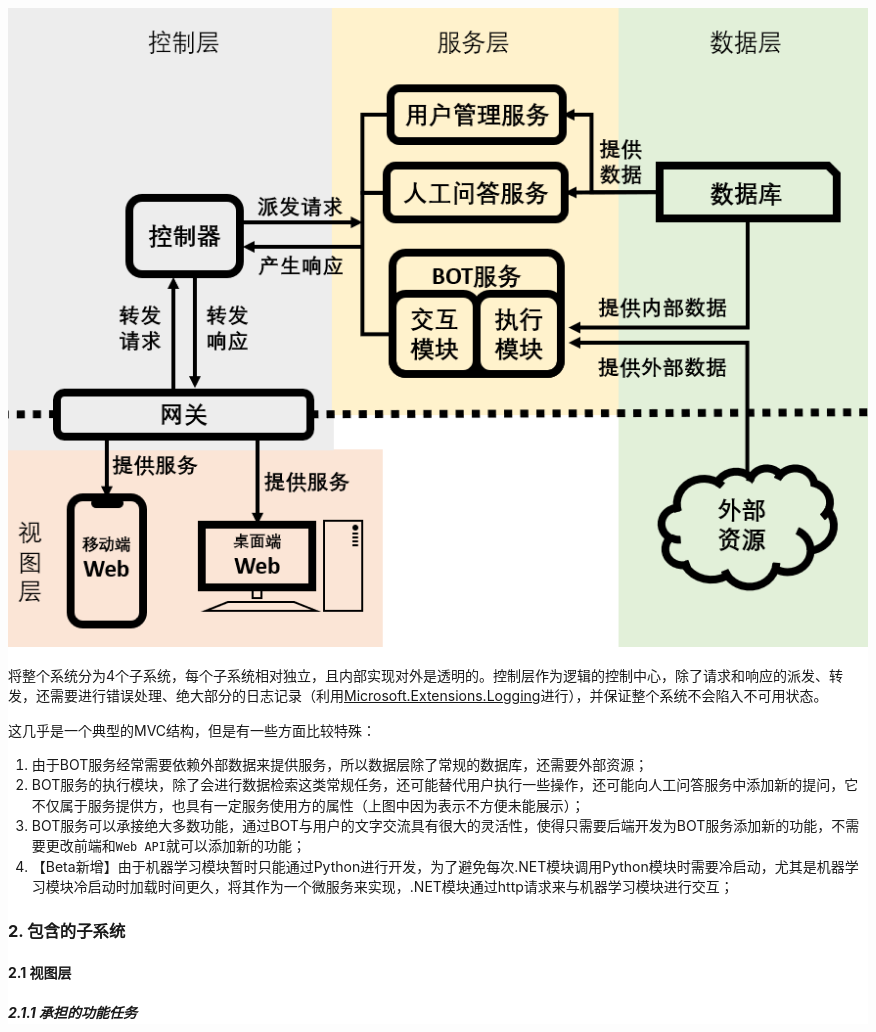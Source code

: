 ![modules](../images/技术规格说明书/modules.png)

将整个系统分为4个子系统，每个子系统相对独立，且内部实现对外是透明的。控制层作为逻辑的控制中心，除了请求和响应的派发、转发，还需要进行错误处理、绝大部分的日志记录（利用[Microsoft.Extensions.Logging](https://docs.microsoft.com/zh-cn/dotnet/api/microsoft.extensions.logging?view=dotnet-plat-ext-5.0)进行），并保证整个系统不会陷入不可用状态。

这几乎是一个典型的MVC结构，但是有一些方面比较特殊：

1. 由于BOT服务经常需要依赖外部数据来提供服务，所以数据层除了常规的数据库，还需要外部资源；
2. BOT服务的执行模块，除了会进行数据检索这类常规任务，还可能替代用户执行一些操作，还可能向人工问答服务中添加新的提问，它不仅属于服务提供方，也具有一定服务使用方的属性（上图中因为表示不方便未能展示）；
3. BOT服务可以承接绝大多数功能，通过BOT与用户的文字交流具有很大的灵活性，使得只需要后端开发为BOT服务添加新的功能，不需要更改前端和`Web API`就可以添加新的功能；
4. 【Beta新增】由于机器学习模块暂时只能通过Python进行开发，为了避免每次.NET模块调用Python模块时需要冷启动，尤其是机器学习模块冷启动时加载时间更久，将其作为一个微服务来实现，.NET模块通过http请求来与机器学习模块进行交互；

### 2. 包含的子系统

#### 2.1 视图层

##### 2.1.1 承担的功能任务
